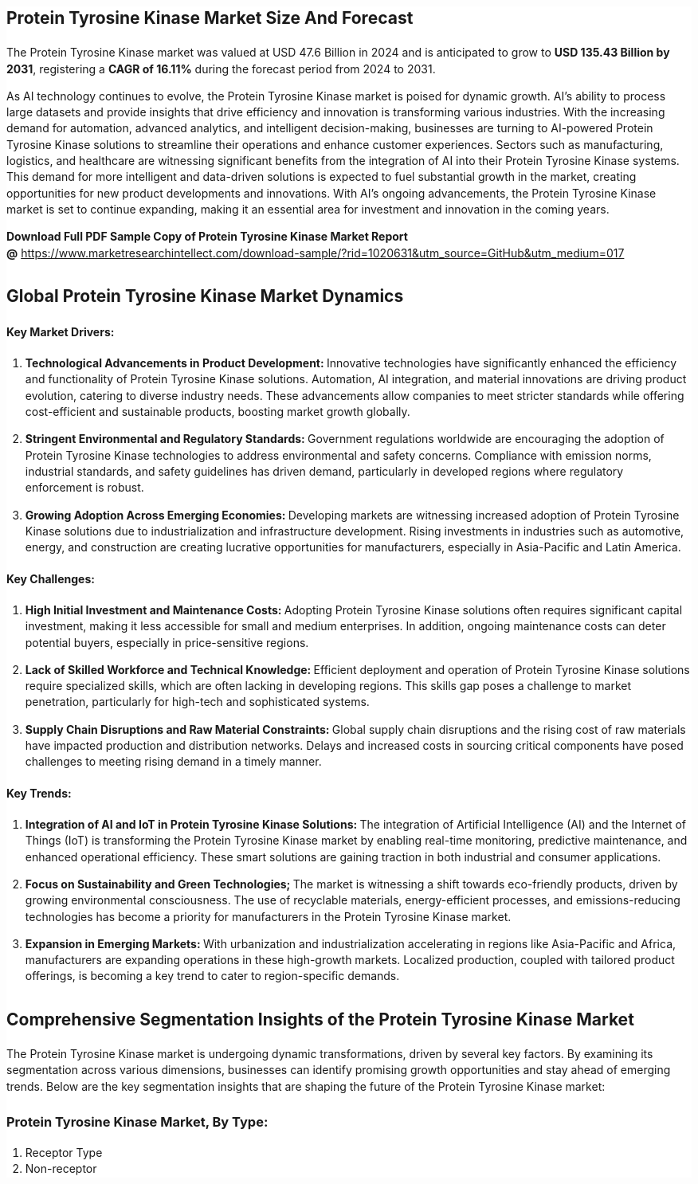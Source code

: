 <h2>Protein Tyrosine Kinase Market Size And Forecast</h2><p>The Protein Tyrosine Kinase market was valued at USD 47.6 Billion in 2024 and is anticipated to grow to <strong>USD 135.43 Billion by 2031</strong>, registering a <strong>CAGR of 16.11%</strong> during the forecast period from 2024 to 2031.</p><p>As AI technology continues to evolve, the Protein Tyrosine Kinase market is poised for dynamic growth. AI’s ability to process large datasets and provide insights that drive efficiency and innovation is transforming various industries. With the increasing demand for automation, advanced analytics, and intelligent decision-making, businesses are turning to AI-powered Protein Tyrosine Kinase solutions to streamline their operations and enhance customer experiences. Sectors such as manufacturing, logistics, and healthcare are witnessing significant benefits from the integration of AI into their Protein Tyrosine Kinase systems. This demand for more intelligent and data-driven solutions is expected to fuel substantial growth in the market, creating opportunities for new product developments and innovations. With AI’s ongoing advancements, the Protein Tyrosine Kinase market is set to continue expanding, making it an essential area for investment and innovation in the coming years.</p><p><strong>Download Full PDF Sample Copy of Protein Tyrosine Kinase Market Report @</strong>&nbsp;<a href="https://www.marketresearchintellect.com/download-sample/?rid=1020631&amp;utm_source=GitHub&amp;utm_medium=017">https://www.marketresearchintellect.com/download-sample/?rid=1020631&amp;utm_source=GitHub&amp;utm_medium=017</a></p><h2>Global Protein Tyrosine Kinase Market Dynamics</h2><h4><strong>Key Market Drivers:</strong></h4><ol><li><p><strong>Technological Advancements in Product Development:&nbsp;</strong>Innovative technologies have significantly enhanced the efficiency and functionality of Protein Tyrosine Kinase solutions. Automation, AI integration, and material innovations are driving product evolution, catering to diverse industry needs. These advancements allow companies to meet stricter standards while offering cost-efficient and sustainable products, boosting market growth globally.</p></li><li><p><strong>Stringent Environmental and Regulatory Standards:&nbsp;</strong>Government regulations worldwide are encouraging the adoption of Protein Tyrosine Kinase technologies to address environmental and safety concerns. Compliance with emission norms, industrial standards, and safety guidelines has driven demand, particularly in developed regions where regulatory enforcement is robust.</p></li><li><p><strong>Growing Adoption Across Emerging Economies:&nbsp;</strong>Developing markets are witnessing increased adoption of Protein Tyrosine Kinase solutions due to industrialization and infrastructure development. Rising investments in industries such as automotive, energy, and construction are creating lucrative opportunities for manufacturers, especially in Asia-Pacific and Latin America.</p></li></ol><h4><strong>Key Challenges:</strong></h4><ol><li><p><strong>High Initial Investment and Maintenance Costs:&nbsp;</strong>Adopting Protein Tyrosine Kinase solutions often requires significant capital investment, making it less accessible for small and medium enterprises. In addition, ongoing maintenance costs can deter potential buyers, especially in price-sensitive regions.</p></li><li><p><strong>Lack of Skilled Workforce and Technical Knowledge:&nbsp;</strong>Efficient deployment and operation of Protein Tyrosine Kinase solutions require specialized skills, which are often lacking in developing regions. This skills gap poses a challenge to market penetration, particularly for high-tech and sophisticated systems.</p></li><li><p><strong>Supply Chain Disruptions and Raw Material Constraints:&nbsp;</strong>Global supply chain disruptions and the rising cost of raw materials have impacted production and distribution networks. Delays and increased costs in sourcing critical components have posed challenges to meeting rising demand in a timely manner.</p></li></ol><h4><strong>Key Trends:</strong></h4><ol><li><p><strong>Integration of AI and IoT in Protein Tyrosine Kinase Solutions:&nbsp;</strong>The integration of Artificial Intelligence (AI) and the Internet of Things (IoT) is transforming the Protein Tyrosine Kinase market by enabling real-time monitoring, predictive maintenance, and enhanced operational efficiency. These smart solutions are gaining traction in both industrial and consumer applications.</p></li><li><p><strong>Focus on Sustainability and Green Technologies;&nbsp;</strong>The market is witnessing a shift towards eco-friendly products, driven by growing environmental consciousness. The use of recyclable materials, energy-efficient processes, and emissions-reducing technologies has become a priority for manufacturers in the Protein Tyrosine Kinase market.</p></li><li><p><strong>Expansion in Emerging Markets:&nbsp;</strong>With urbanization and industrialization accelerating in regions like Asia-Pacific and Africa, manufacturers are expanding operations in these high-growth markets. Localized production, coupled with tailored product offerings, is becoming a key trend to cater to region-specific demands.</p></li></ol><div class="article-main__content" data-test-id="publishing-text-block"><h2>Comprehensive Segmentation Insights of the Protein Tyrosine Kinase Market</h2><p>The Protein Tyrosine Kinase market is undergoing dynamic transformations, driven by several key factors. By examining its segmentation across various dimensions, businesses can identify promising growth opportunities and stay ahead of emerging trends. Below are the key segmentation insights that are shaping the future of the Protein Tyrosine Kinase market:</p><h3><strong>Protein Tyrosine Kinase Market, By Type:<br /></strong></h3><ol><li>Receptor Type<li> Non-receptor